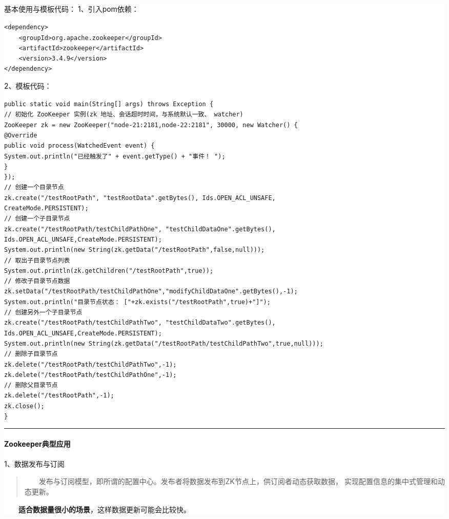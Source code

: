 基本使用与模板代码：
1、引入pom依赖：
```shell
<dependency>
    <groupId>org.apache.zookeeper</groupId>
    <artifactId>zookeeper</artifactId>
    <version>3.4.9</version>
</dependency>
```

2、模板代码：

```shell
public static void main(String[] args) throws Exception {
// 初始化 ZooKeeper 实例(zk 地址、会话超时时间，与系统默认一致、 watcher)
ZooKeeper zk = new ZooKeeper("node-21:2181,node-22:2181", 30000, new Watcher() {
@Override
public void process(WatchedEvent event) {
System.out.println("已经触发了" + event.getType() + "事件！ ");
}
});
// 创建一个目录节点
zk.create("/testRootPath", "testRootData".getBytes(), Ids.OPEN_ACL_UNSAFE,
CreateMode.PERSISTENT);
// 创建一个子目录节点
zk.create("/testRootPath/testChildPathOne", "testChildDataOne".getBytes(),
Ids.OPEN_ACL_UNSAFE,CreateMode.PERSISTENT);
System.out.println(new String(zk.getData("/testRootPath",false,null)));
// 取出子目录节点列表
System.out.println(zk.getChildren("/testRootPath",true));
// 修改子目录节点数据
zk.setData("/testRootPath/testChildPathOne","modifyChildDataOne".getBytes(),-1);
System.out.println("目录节点状态： ["+zk.exists("/testRootPath",true)+"]");
// 创建另外一个子目录节点
zk.create("/testRootPath/testChildPathTwo", "testChildDataTwo".getBytes(),
Ids.OPEN_ACL_UNSAFE,CreateMode.PERSISTENT);
System.out.println(new String(zk.getData("/testRootPath/testChildPathTwo",true,null)));
// 删除子目录节点
zk.delete("/testRootPath/testChildPathTwo",-1);
zk.delete("/testRootPath/testChildPathOne",-1);
// 删除父目录节点
zk.delete("/testRootPath",-1);
zk.close();
}
```
---
#### Zookeeper典型应用

1、数据发布与订阅

>&emsp;&emsp;发布与订阅模型，即所谓的配置中心。发布者将数据发布到ZK节点上，供订阅者动态获取数据，
    实现配置信息的集中式管理和动态更新。

   &emsp;&emsp;**适合数据量很小的场景**，这样数据更新可能会比较快。
